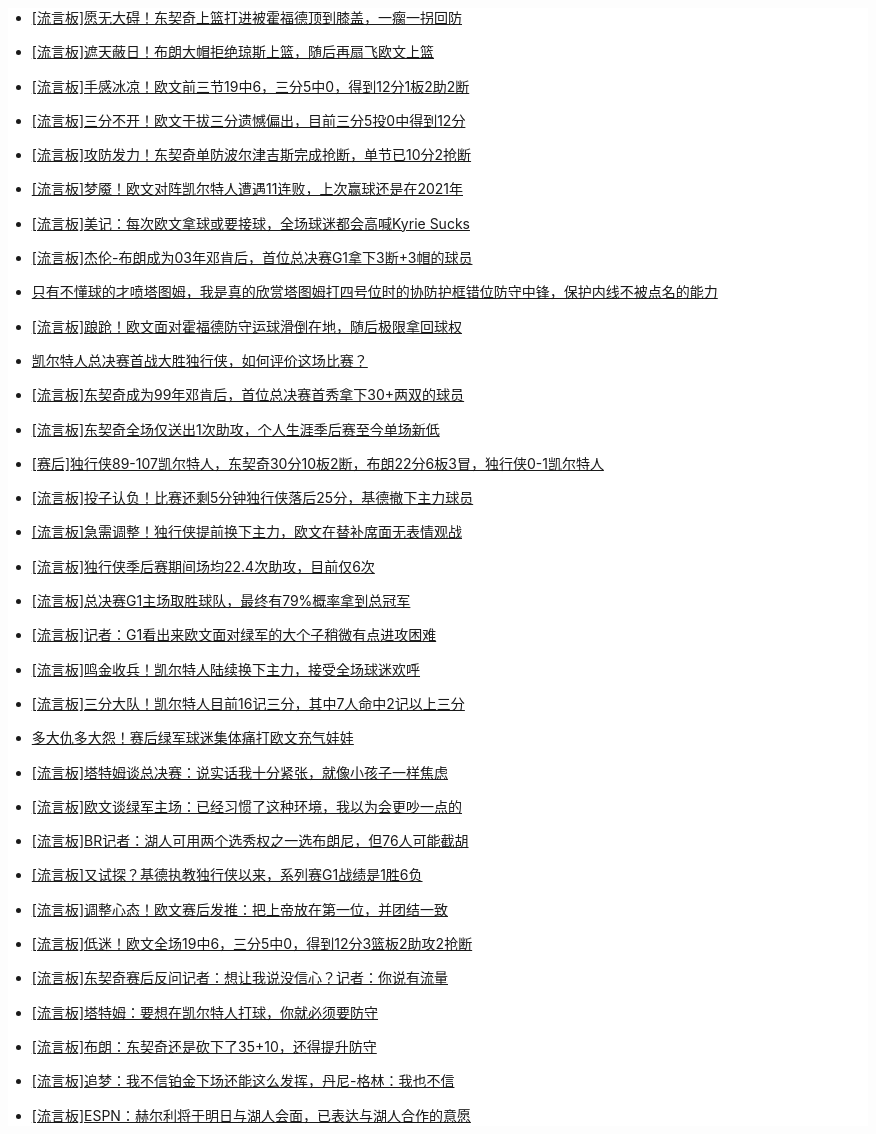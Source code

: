 + [[流言板]愿无大碍！东契奇上篮打进被霍福德顶到膝盖，一瘸一拐回防](https://bbs.hupu.com/626704725.html)

+ [[流言板]遮天蔽日！布朗大帽拒绝琼斯上篮，随后再扇飞欧文上篮](https://bbs.hupu.com/626705143.html)

+ [[流言板]手感冰凉！欧文前三节19中6，三分5中0，得到12分1板2助2断](https://bbs.hupu.com/626705211.html)

+ [[流言板]三分不开！欧文干拔三分遗憾偏出，目前三分5投0中得到12分](https://bbs.hupu.com/626704987.html)

+ [[流言板]攻防发力！东契奇单防波尔津吉斯完成抢断，单节已10分2抢断](https://bbs.hupu.com/626704743.html)

+ [[流言板]梦魇！欧文对阵凯尔特人遭遇11连败，上次赢球还是在2021年](https://bbs.hupu.com/626706004.html)

+ [[流言板]美记：每次欧文拿球或要接球，全场球迷都会高喊Kyrie Sucks](https://bbs.hupu.com/626705725.html)

+ [[流言板]杰伦-布朗成为03年邓肯后，首位总决赛G1拿下3断+3帽的球员](https://bbs.hupu.com/626705848.html)

+ [只有不懂球的才喷塔图姆，我是真的欣赏塔图姆打四号位时的协防护框错位防守中锋，保护内线不被点名的能力](https://bbs.hupu.com/626705980.html)

+ [[流言板]踉跄！欧文面对霍福德防守运球滑倒在地，随后极限拿回球权](https://bbs.hupu.com/626705668.html)

+ [凯尔特人总决赛首战大胜独行侠，如何评价这场比赛？](https://bbs.hupu.com/626705970.html)

+ [[流言板]东契奇成为99年邓肯后，首位总决赛首秀拿下30+两双的球员](https://bbs.hupu.com/626705632.html)

+ [[流言板]东契奇全场仅送出1次助攻，个人生涯季后赛至今单场新低](https://bbs.hupu.com/626706018.html)

+ [[赛后]独行侠89-107凯尔特人，东契奇30分10板2断，布朗22分6板3冒，独行侠0-1凯尔特人](https://bbs.hupu.com/626706069.html)

+ [[流言板]投子认负！比赛还剩5分钟独行侠落后25分，基德撤下主力球员](https://bbs.hupu.com/626705701.html)

+ [[流言板]急需调整！独行侠提前换下主力，欧文在替补席面无表情观战](https://bbs.hupu.com/626705859.html)

+ [[流言板]独行侠季后赛期间场均22.4次助攻，目前仅6次](https://bbs.hupu.com/626705354.html)

+ [[流言板]总决赛G1主场取胜球队，最终有79%概率拿到总冠军](https://bbs.hupu.com/626706196.html)

+ [[流言板]记者：G1看出来欧文面对绿军的大个子稍微有点进攻困难](https://bbs.hupu.com/626706169.html)

+ [[流言板]鸣金收兵！凯尔特人陆续换下主力，接受全场球迷欢呼](https://bbs.hupu.com/626705887.html)

+ [[流言板]三分大队！凯尔特人目前16记三分，其中7人命中2记以上三分](https://bbs.hupu.com/626705737.html)

+ [多大仇多大怨！赛后绿军球迷集体痛打欧文充气娃娃](https://bbs.hupu.com/626707454.html)

+ [[流言板]塔特姆谈总决赛：说实话我十分紧张，就像小孩子一样焦虑](https://bbs.hupu.com/626707750.html)

+ [[流言板]欧文谈绿军主场：已经习惯了这种环境，我以为会更吵一点的](https://bbs.hupu.com/626707471.html)

+ [[流言板]BR记者：湖人可用两个选秀权之一选布朗尼，但76人可能截胡](https://bbs.hupu.com/626706743.html)

+ [[流言板]又试探？基德执教独行侠以来，系列赛G1战绩是1胜6负](https://bbs.hupu.com/626707455.html)

+ [[流言板]调整心态！欧文赛后发推：把上帝放在第一位，并团结一致](https://bbs.hupu.com/626707243.html)

+ [[流言板]低迷！欧文全场19中6，三分5中0，得到12分3篮板2助攻2抢断](https://bbs.hupu.com/626706113.html)

+ [[流言板]东契奇赛后反问记者：想让我说没信心？记者：你说有流量](https://bbs.hupu.com/626707369.html)

+ [[流言板]塔特姆：要想在凯尔特人打球，你就必须要防守](https://bbs.hupu.com/626707923.html)

+ [[流言板]布朗：东契奇还是砍下了35+10，还得提升防守](https://bbs.hupu.com/626707305.html)

+ [[流言板]追梦：我不信铂金下场还能这么发挥，丹尼-格林：我也不信](https://bbs.hupu.com/626709289.html)

+ [[流言板]ESPN：赫尔利将于明日与湖人会面，已表达与湖人合作的意愿](https://bbs.hupu.com/626709227.html)
